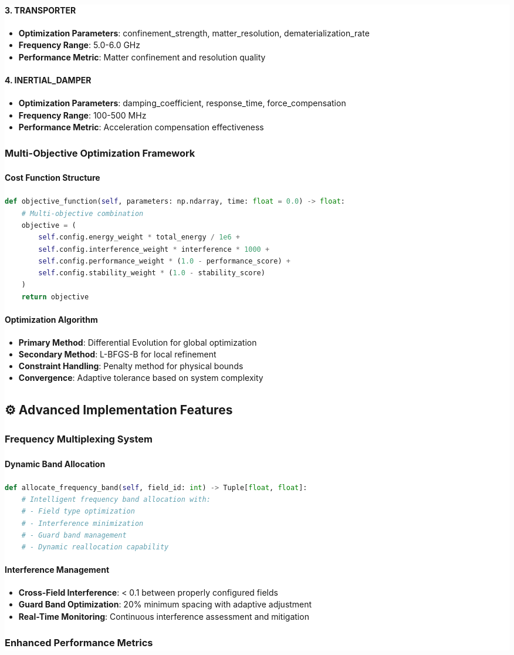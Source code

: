 #### 3. TRANSPORTER
- **Optimization Parameters**: confinement_strength, matter_resolution, dematerialization_rate
- **Frequency Range**: 5.0-6.0 GHz
- **Performance Metric**: Matter confinement and resolution quality

#### 4. INERTIAL_DAMPER
- **Optimization Parameters**: damping_coefficient, response_time, force_compensation
- **Frequency Range**: 100-500 MHz
- **Performance Metric**: Acceleration compensation effectiveness

### Multi-Objective Optimization Framework

#### Cost Function Structure
```python
def objective_function(self, parameters: np.ndarray, time: float = 0.0) -> float:
    # Multi-objective combination
    objective = (
        self.config.energy_weight * total_energy / 1e6 +
        self.config.interference_weight * interference * 1000 +
        self.config.performance_weight * (1.0 - performance_score) +
        self.config.stability_weight * (1.0 - stability_score)
    )
    return objective
```

#### Optimization Algorithm
- **Primary Method**: Differential Evolution for global optimization
- **Secondary Method**: L-BFGS-B for local refinement
- **Constraint Handling**: Penalty method for physical bounds
- **Convergence**: Adaptive tolerance based on system complexity

## ⚙️ Advanced Implementation Features

### Frequency Multiplexing System

#### Dynamic Band Allocation
```python
def allocate_frequency_band(self, field_id: int) -> Tuple[float, float]:
    # Intelligent frequency band allocation with:
    # - Field type optimization
    # - Interference minimization
    # - Guard band management
    # - Dynamic reallocation capability
```

#### Interference Management
- **Cross-Field Interference**: < 0.1 between properly configured fields
- **Guard Band Optimization**: 20% minimum spacing with adaptive adjustment
- **Real-Time Monitoring**: Continuous interference assessment and mitigation

### Enhanced Performance Metrics
